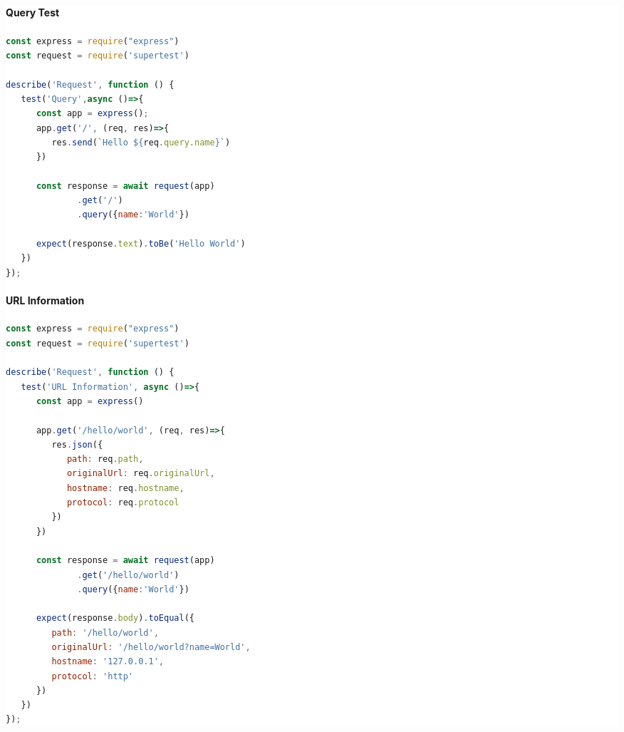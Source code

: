 #### Query Test

```js 
const express = require("express")
const request = require('supertest')

describe('Request', function () {
   test('Query',async ()=>{
      const app = express();
      app.get('/', (req, res)=>{
         res.send(`Hello ${req.query.name}`)
      })

      const response = await request(app)
              .get('/')
              .query({name:'World'})

      expect(response.text).toBe('Hello World')
   })
});
```

#### URL Information
```js
const express = require("express")
const request = require('supertest')

describe('Request', function () {
   test('URL Information', async ()=>{
      const app = express()

      app.get('/hello/world', (req, res)=>{
         res.json({
            path: req.path,
            originalUrl: req.originalUrl,
            hostname: req.hostname,
            protocol: req.protocol
         })
      })

      const response = await request(app)
              .get('/hello/world')
              .query({name:'World'})

      expect(response.body).toEqual({
         path: '/hello/world',
         originalUrl: '/hello/world?name=World',
         hostname: '127.0.0.1',
         protocol: 'http'
      })
   })
});
```
